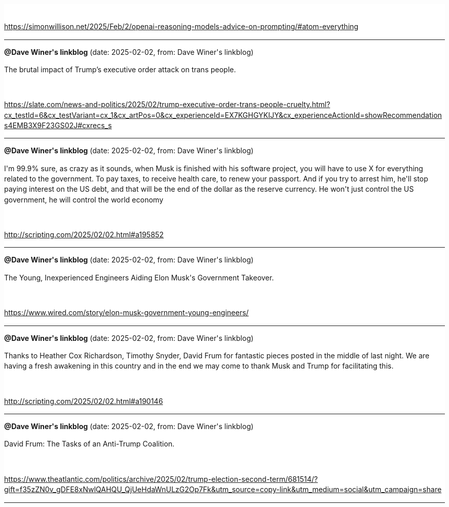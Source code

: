 <br> 

<https://simonwillison.net/2025/Feb/2/openai-reasoning-models-advice-on-prompting/#atom-everything>

---

**@Dave Winer's linkblog** (date: 2025-02-02, from: Dave Winer's linkblog)

The brutal impact of Trump’s executive order attack on trans people. 

<br> 

<https://slate.com/news-and-politics/2025/02/trump-executive-order-trans-people-cruelty.html?cx_testId=6&cx_testVariant=cx_1&cx_artPos=0&cx_experienceId=EX7KGHGYKIJY&cx_experienceActionId=showRecommendations4EMB3X9F23GS02J#cxrecs_s>

---

**@Dave Winer's linkblog** (date: 2025-02-02, from: Dave Winer's linkblog)

I&#39;m 99.9% sure, as crazy as it sounds, when Musk is finished with his software project, you will have to use X for everything related to the government. To pay taxes, to receive health care, to renew your passport. And if you try to arrest him, he&#39;ll stop paying interest on the US debt, and that will be the end of the dollar as the reserve currency. He won&#39;t just control the US government, he will control the world economy 

<br> 

<http://scripting.com/2025/02/02.html#a195852>

---

**@Dave Winer's linkblog** (date: 2025-02-02, from: Dave Winer's linkblog)

The Young, Inexperienced Engineers Aiding Elon Musk&#39;s Government Takeover. 

<br> 

<https://www.wired.com/story/elon-musk-government-young-engineers/>

---

**@Dave Winer's linkblog** (date: 2025-02-02, from: Dave Winer's linkblog)

Thanks to Heather Cox Richardson, Timothy Snyder, David Frum for fantastic pieces posted in the middle of last night. We are having a fresh awakening in this country and in the end we may come to thank Musk and Trump for facilitating this. 

<br> 

<http://scripting.com/2025/02/02.html#a190146>

---

**@Dave Winer's linkblog** (date: 2025-02-02, from: Dave Winer's linkblog)

David Frum: The Tasks of an Anti-Trump Coalition. 

<br> 

<https://www.theatlantic.com/politics/archive/2025/02/trump-election-second-term/681514/?gift=f35zZN0v_gDFE8xNwlQAHQU_QjUeHdaWnULzG2Op7Fk&utm_source=copy-link&utm_medium=social&utm_campaign=share>

---